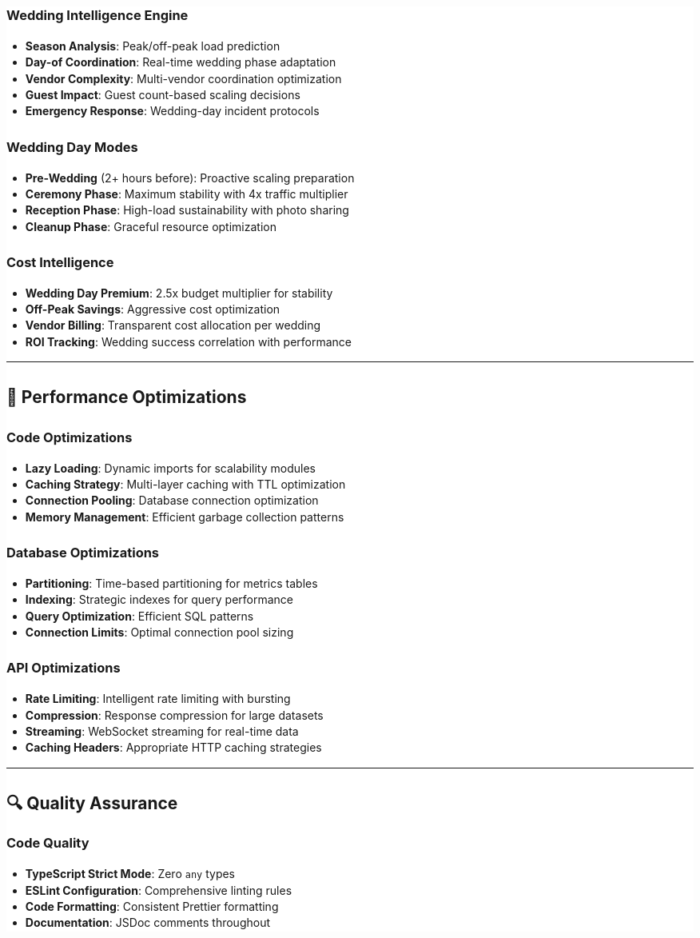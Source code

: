 ### Wedding Intelligence Engine
- **Season Analysis**: Peak/off-peak load prediction
- **Day-of Coordination**: Real-time wedding phase adaptation  
- **Vendor Complexity**: Multi-vendor coordination optimization
- **Guest Impact**: Guest count-based scaling decisions
- **Emergency Response**: Wedding-day incident protocols

### Wedding Day Modes
- **Pre-Wedding** (2+ hours before): Proactive scaling preparation
- **Ceremony Phase**: Maximum stability with 4x traffic multiplier
- **Reception Phase**: High-load sustainability with photo sharing
- **Cleanup Phase**: Graceful resource optimization

### Cost Intelligence
- **Wedding Day Premium**: 2.5x budget multiplier for stability
- **Off-Peak Savings**: Aggressive cost optimization
- **Vendor Billing**: Transparent cost allocation per wedding
- **ROI Tracking**: Wedding success correlation with performance

---

## 🚀 Performance Optimizations

### Code Optimizations
- **Lazy Loading**: Dynamic imports for scalability modules
- **Caching Strategy**: Multi-layer caching with TTL optimization
- **Connection Pooling**: Database connection optimization
- **Memory Management**: Efficient garbage collection patterns

### Database Optimizations
- **Partitioning**: Time-based partitioning for metrics tables
- **Indexing**: Strategic indexes for query performance
- **Query Optimization**: Efficient SQL patterns
- **Connection Limits**: Optimal connection pool sizing

### API Optimizations
- **Rate Limiting**: Intelligent rate limiting with bursting
- **Compression**: Response compression for large datasets
- **Streaming**: WebSocket streaming for real-time data
- **Caching Headers**: Appropriate HTTP caching strategies

---

## 🔍 Quality Assurance

### Code Quality
- **TypeScript Strict Mode**: Zero `any` types
- **ESLint Configuration**: Comprehensive linting rules
- **Code Formatting**: Consistent Prettier formatting
- **Documentation**: JSDoc comments throughout
